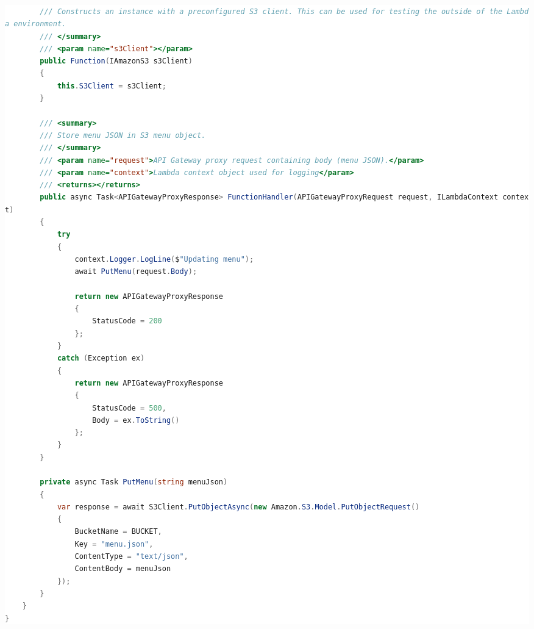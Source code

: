 ```csharp
        /// Constructs an instance with a preconfigured S3 client. This can be used for testing the outside of the Lambda environment.
        /// </summary>
        /// <param name="s3Client"></param>
        public Function(IAmazonS3 s3Client)
        {
            this.S3Client = s3Client;
        }

        /// <summary>
        /// Store menu JSON in S3 menu object. 
        /// </summary>
        /// <param name="request">API Gateway proxy request containing body (menu JSON).</param>
        /// <param name="context">Lambda context object used for logging</param>
        /// <returns></returns>
        public async Task<APIGatewayProxyResponse> FunctionHandler(APIGatewayProxyRequest request, ILambdaContext context)
        {
            try
            {
                context.Logger.LogLine($"Updating menu");
                await PutMenu(request.Body);

                return new APIGatewayProxyResponse
                {
                    StatusCode = 200
                };
            }
            catch (Exception ex)
            {
                return new APIGatewayProxyResponse
                {
                    StatusCode = 500,
                    Body = ex.ToString()
                };
            }
        }

        private async Task PutMenu(string menuJson)
        {
            var response = await S3Client.PutObjectAsync(new Amazon.S3.Model.PutObjectRequest()
            {
                BucketName = BUCKET,
                Key = "menu.json",
                ContentType = "text/json",
                ContentBody = menuJson
            });
        }
    }
}
```
